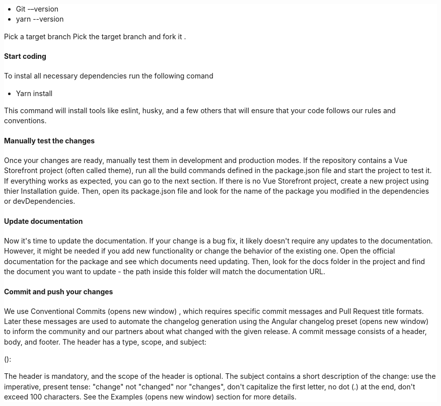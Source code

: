  
- Git -–version
- yarn --version
 
Pick a target branch 
Pick the target branch and fork it .
 
#### Start coding 
 
To instal all necessary dependencies run the following comand
 
- Yarn install
 
This command will install tools like eslint, husky, and a few others that will ensure that your code follows our rules and conventions.
 
#### Manually test the changes 
Once your changes are ready, manually test them in development and production modes.
If the repository contains a Vue Storefront project (often called theme), run all the build commands defined in the package.json file and start the project to test it. If everything works as expected, you can go to the next section.
If there is no Vue Storefront project, create a new project using thier Installation guide. Then, open its package.json file and look for the name of the package you modified in the dependencies or devDependencies.

#### Update documentation 
Now it's time to update the documentation. If your change is a bug fix, it likely doesn't require any updates to the documentation. However, it might be needed if you add new functionality or change the behavior of the existing one. Open the official documentation for the package and see which documents need updating. Then, look for the docs folder in the project and find the document you want to update - the path inside this folder will match the documentation URL.

#### Commit and push your changes 
We use Conventional Commits 
(opens new window)
, which requires specific commit messages and Pull Request title formats. Later these messages are used to automate the changelog generation using the Angular changelog preset 
(opens new window)
to inform the community and our partners about what changed with the given release.
A commit message consists of a header, body, and footer. The header has a type, scope, and subject:

<type>(<scope>): <subject>

<BLANK LINE>

<body>

<BLANK LINE>

<footer>

 
The header is mandatory, and the scope of the header is optional. The subject contains a short description of the change:
use the imperative, present tense: "change" not "changed" nor "changes",
don't capitalize the first letter,
no dot (.) at the end,
don't exceed 100 characters.
See the Examples 
(opens new window)
section for more details.
